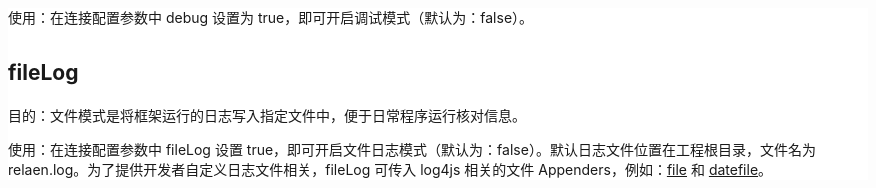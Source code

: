 使用：在连接配置参数中 debug 设置为 true，即可开启调试模式（默认为：false）。

## fileLog

目的：文件模式是将框架运行的日志写入指定文件中，便于日常程序运行核对信息。

使用：在连接配置参数中 fileLog 设置 true，即可开启文件日志模式（默认为：false）。默认日志文件位置在工程根目录，文件名为 relaen.log。为了提供开发者自定义日志文件相关，fileLog 可传入 log4js 相关的文件 Appenders，例如：[file](https://log4js-node.github.io/log4js-node/file.html) 和 [datefile](https://log4js-node.github.io/log4js-node/dateFile.html)。